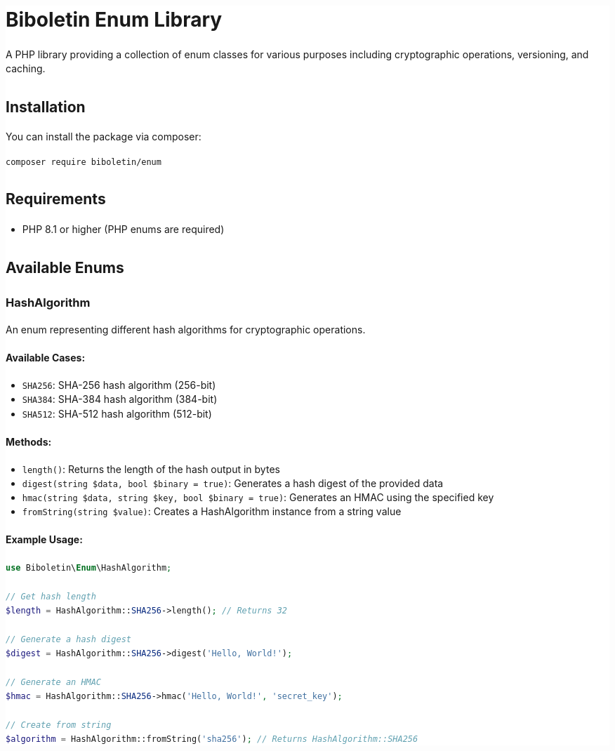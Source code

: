 # Biboletin Enum Library

A PHP library providing a collection of enum classes for various purposes including cryptographic operations, versioning, and caching.

## Installation

You can install the package via composer:

```bash
composer require biboletin/enum
```

## Requirements

- PHP 8.1 or higher (PHP enums are required)

## Available Enums

### HashAlgorithm

An enum representing different hash algorithms for cryptographic operations.

#### Available Cases:
- `SHA256`: SHA-256 hash algorithm (256-bit)
- `SHA384`: SHA-384 hash algorithm (384-bit)
- `SHA512`: SHA-512 hash algorithm (512-bit)

#### Methods:
- `length()`: Returns the length of the hash output in bytes
- `digest(string $data, bool $binary = true)`: Generates a hash digest of the provided data
- `hmac(string $data, string $key, bool $binary = true)`: Generates an HMAC using the specified key
- `fromString(string $value)`: Creates a HashAlgorithm instance from a string value

#### Example Usage:
```php
use Biboletin\Enum\HashAlgorithm;

// Get hash length
$length = HashAlgorithm::SHA256->length(); // Returns 32

// Generate a hash digest
$digest = HashAlgorithm::SHA256->digest('Hello, World!');

// Generate an HMAC
$hmac = HashAlgorithm::SHA256->hmac('Hello, World!', 'secret_key');

// Create from string
$algorithm = HashAlgorithm::fromString('sha256'); // Returns HashAlgorithm::SHA256
```
